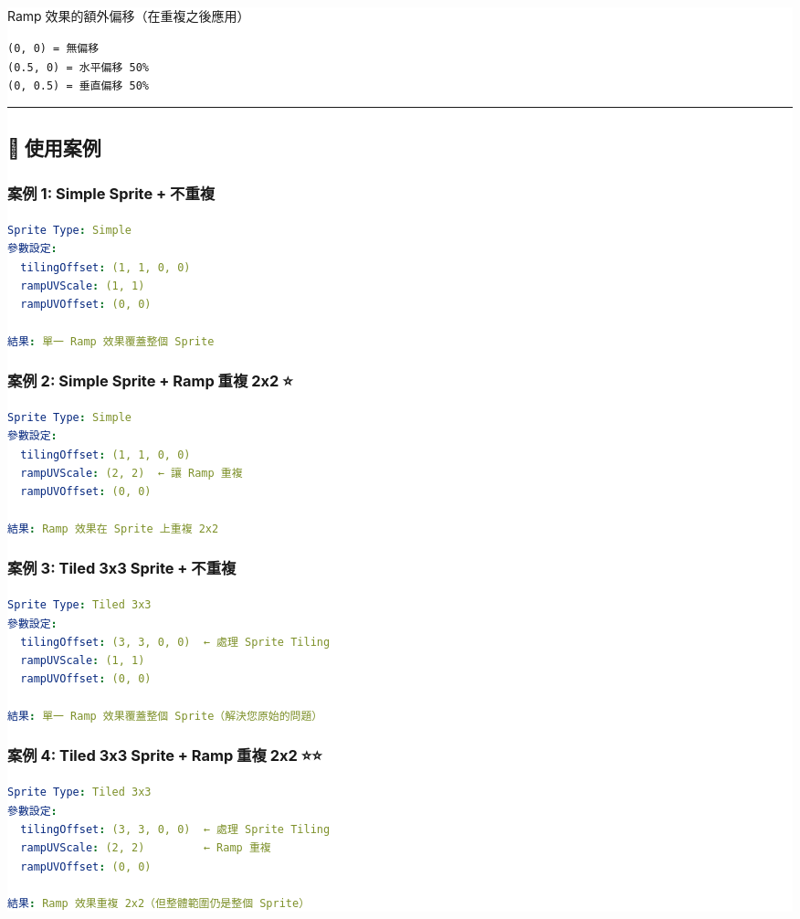 Ramp 效果的額外偏移（在重複之後應用）

```
(0, 0) = 無偏移
(0.5, 0) = 水平偏移 50%
(0, 0.5) = 垂直偏移 50%
```

---

## 🎯 使用案例

### 案例 1: Simple Sprite + 不重複

```yaml
Sprite Type: Simple
參數設定:
  tilingOffset: (1, 1, 0, 0)
  rampUVScale: (1, 1)
  rampUVOffset: (0, 0)

結果: 單一 Ramp 效果覆蓋整個 Sprite
```

### 案例 2: Simple Sprite + Ramp 重複 2x2 ⭐

```yaml
Sprite Type: Simple
參數設定:
  tilingOffset: (1, 1, 0, 0)
  rampUVScale: (2, 2)  ← 讓 Ramp 重複
  rampUVOffset: (0, 0)

結果: Ramp 效果在 Sprite 上重複 2x2
```

### 案例 3: Tiled 3x3 Sprite + 不重複

```yaml
Sprite Type: Tiled 3x3
參數設定:
  tilingOffset: (3, 3, 0, 0)  ← 處理 Sprite Tiling
  rampUVScale: (1, 1)
  rampUVOffset: (0, 0)

結果: 單一 Ramp 效果覆蓋整個 Sprite（解決您原始的問題）
```

### 案例 4: Tiled 3x3 Sprite + Ramp 重複 2x2 ⭐⭐

```yaml
Sprite Type: Tiled 3x3
參數設定:
  tilingOffset: (3, 3, 0, 0)  ← 處理 Sprite Tiling
  rampUVScale: (2, 2)         ← Ramp 重複
  rampUVOffset: (0, 0)

結果: Ramp 效果重複 2x2（但整體範圍仍是整個 Sprite）
```

